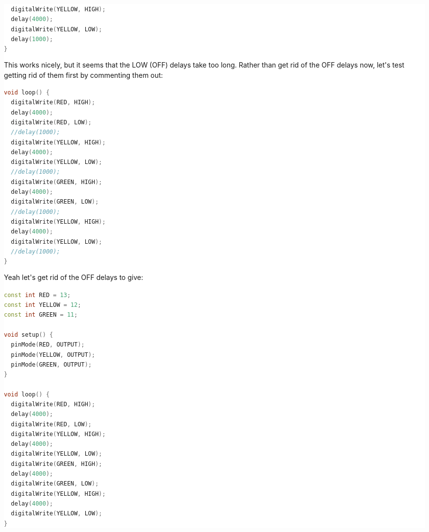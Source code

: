 ```cpp
  digitalWrite(YELLOW, HIGH);
  delay(4000);
  digitalWrite(YELLOW, LOW);
  delay(1000);
}
```

This works nicely, but it seems that the LOW (OFF) delays take too long. Rather than get rid of the OFF delays now, let's test getting rid of them first by commenting them out:

```cpp
void loop() {
  digitalWrite(RED, HIGH);
  delay(4000);
  digitalWrite(RED, LOW);
  //delay(1000);
  digitalWrite(YELLOW, HIGH);
  delay(4000);
  digitalWrite(YELLOW, LOW);
  //delay(1000);
  digitalWrite(GREEN, HIGH);
  delay(4000);
  digitalWrite(GREEN, LOW);
  //delay(1000);
  digitalWrite(YELLOW, HIGH);
  delay(4000);
  digitalWrite(YELLOW, LOW);
  //delay(1000);
}
```

Yeah let's get rid of the OFF delays to give:

```cpp
const int RED = 13;
const int YELLOW = 12;
const int GREEN = 11;

void setup() {
  pinMode(RED, OUTPUT);
  pinMode(YELLOW, OUTPUT);
  pinMode(GREEN, OUTPUT);
}

void loop() {
  digitalWrite(RED, HIGH);
  delay(4000);
  digitalWrite(RED, LOW);
  digitalWrite(YELLOW, HIGH);
  delay(4000);
  digitalWrite(YELLOW, LOW);
  digitalWrite(GREEN, HIGH);
  delay(4000);
  digitalWrite(GREEN, LOW);
  digitalWrite(YELLOW, HIGH);
  delay(4000);
  digitalWrite(YELLOW, LOW);
}
```

